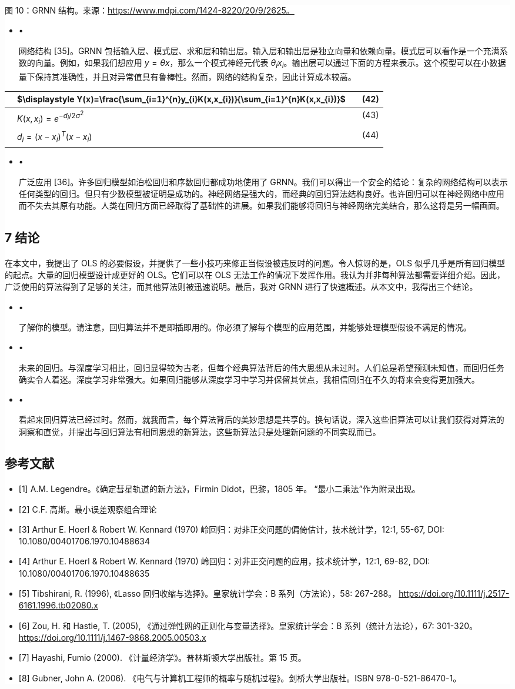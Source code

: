 图 10：GRNN 结构。来源：https://www.mdpi.com/1424-8220/20/9/2625。

+   •

    网络结构 [35]。GRNN 包括输入层、模式层、求和层和输出层。输入层和输出层是独立向量和依赖向量。模式层可以看作是一个充满系数的向量。例如，如果我们想应用 $y=\theta x$，那么一个模式神经元代表 $\theta_{i}x_{i}$。输出层可以通过下面的方程来表示。这个模型可以在小数据量下保持其准确性，并且对异常值具有鲁棒性。然而，网络的结构复杂，因此计算成本较高。

|  | $\displaystyle Y(x)=\frac{\sum_{i=1}^{n}y_{i}K(x,x_{i})}{\sum_{i=1}^{n}K(x,x_{i})}$ |  | (42) |
| --- | --- | --- | --- |
|  | $\displaystyle K(x,x_{i})=e^{-d_{i}/2\sigma^{2}}$ |  | (43) |
|  | $\displaystyle d_{i}=(x-x_{i})^{T}(x-x_{i})$ |  | (44) |

+   •

    广泛应用 [36]。许多回归模型如泊松回归和序数回归都成功地使用了 GRNN。我们可以得出一个安全的结论：复杂的网络结构可以表示任何类型的回归。但只有少数模型被证明是成功的。神经网络是强大的，而经典的回归算法结构良好。也许回归可以在神经网络中应用而不失去其原有功能。人类在回归方面已经取得了基础性的进展。如果我们能够将回归与神经网络完美结合，那么这将是另一幅画面。

## 7 结论

在本文中，我提出了 OLS 的必要假设，并提供了一些小技巧来修正当假设被违反时的问题。令人惊讶的是，OLS 似乎几乎是所有回归模型的起点。大量的回归模型设计成更好的 OLS。它们可以在 OLS 无法工作的情况下发挥作用。我认为并非每种算法都需要详细介绍。因此，广泛使用的算法得到了足够的关注，而其他算法则被迅速说明。最后，我对 GRNN 进行了快速概述。从本文中，我得出三个结论。

+   •

    了解你的模型。请注意，回归算法并不是即插即用的。你必须了解每个模型的应用范围，并能够处理模型假设不满足的情况。

+   •

    未来的回归。与深度学习相比，回归显得较为古老，但每个经典算法背后的伟大思想从未过时。人们总是希望预测未知值，而回归任务确实令人着迷。深度学习非常强大。如果回归能够从深度学习中学习并保留其优点，我相信回归在不久的将来会变得更加强大。

+   •

    看起来回归算法已经过时。然而，就我而言，每个算法背后的美妙思想是共享的。换句话说，深入这些旧算法可以让我们获得对算法的洞察和直觉，并提出与回归算法有相同思想的新算法，这些新算法只是处理新问题的不同实现而已。

## 参考文献

+   [1] A.M. Legendre。《确定彗星轨道的新方法》，Firmin Didot，巴黎，1805 年。 “最小二乘法”作为附录出现。

+   [2] C.F. 高斯。最小误差观察组合理论

+   [3] Arthur E. Hoerl & Robert W. Kennard (1970) 岭回归：对非正交问题的偏倚估计，技术统计学，12:1, 55-67, DOI: 10.1080/00401706.1970.10488634

+   [4] Arthur E. Hoerl & Robert W. Kennard (1970) 岭回归：对非正交问题的应用，技术统计学，12:1, 69-82, DOI: 10.1080/00401706.1970.10488635

+   [5] Tibshirani, R. (1996), 《Lasso 回归收缩与选择》。皇家统计学会：B 系列（方法论），58: 267-288。 https://doi.org/10.1111/j.2517-6161.1996.tb02080.x

+   [6] Zou, H. 和 Hastie, T. (2005), 《通过弹性网的正则化与变量选择》。皇家统计学会：B 系列（统计方法论），67: 301-320。 https://doi.org/10.1111/j.1467-9868.2005.00503.x

+   [7] Hayashi, Fumio (2000). 《计量经济学》。普林斯顿大学出版社。第 15 页。

+   [8] Gubner, John A. (2006). 《电气与计算机工程师的概率与随机过程》。剑桥大学出版社。ISBN 978-0-521-86470-1。

